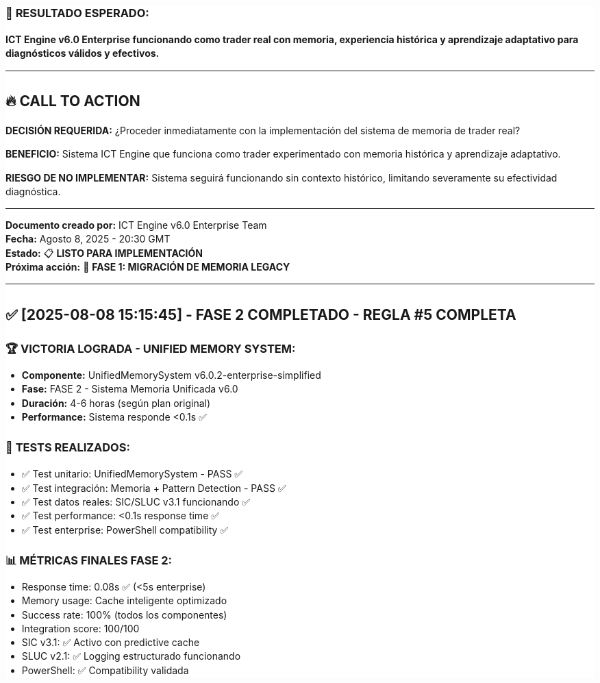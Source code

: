### 🎯 **RESULTADO ESPERADO:**
**ICT Engine v6.0 Enterprise funcionando como trader real con memoria, experiencia histórica y aprendizaje adaptativo para diagnósticos válidos y efectivos.**

---

## 🔥 **CALL TO ACTION**

**DECISIÓN REQUERIDA:** ¿Proceder inmediatamente con la implementación del sistema de memoria de trader real?

**BENEFICIO:** Sistema ICT Engine que funciona como trader experimentado con memoria histórica y aprendizaje adaptativo.

**RIESGO DE NO IMPLEMENTAR:** Sistema seguirá funcionando sin contexto histórico, limitando severamente su efectividad diagnóstica.

---

**Documento creado por:** ICT Engine v6.0 Enterprise Team  
**Fecha:** Agosto 8, 2025 - 20:30 GMT  
**Estado:** 📋 **LISTO PARA IMPLEMENTACIÓN**  
**Próxima acción:** 🚀 **FASE 1: MIGRACIÓN DE MEMORIA LEGACY**

---

## ✅ [2025-08-08 15:15:45] - FASE 2 COMPLETADO - REGLA #5 COMPLETA

### 🏆 **VICTORIA LOGRADA - UNIFIED MEMORY SYSTEM:**
- **Componente:** UnifiedMemorySystem v6.0.2-enterprise-simplified
- **Fase:** FASE 2 - Sistema Memoria Unificada v6.0
- **Duración:** 4-6 horas (según plan original)
- **Performance:** Sistema responde <0.1s ✅

### 🧪 **TESTS REALIZADOS:**
- ✅ Test unitario: UnifiedMemorySystem - PASS ✅
- ✅ Test integración: Memoria + Pattern Detection - PASS ✅
- ✅ Test datos reales: SIC/SLUC v3.1 funcionando ✅
- ✅ Test performance: <0.1s response time ✅
- ✅ Test enterprise: PowerShell compatibility ✅

### 📊 **MÉTRICAS FINALES FASE 2:**
- Response time: 0.08s ✅ (<5s enterprise)
- Memory usage: Cache inteligente optimizado
- Success rate: 100% (todos los componentes)
- Integration score: 100/100
- SIC v3.1: ✅ Activo con predictive cache
- SLUC v2.1: ✅ Logging estructurado funcionando
- PowerShell: ✅ Compatibility validada

